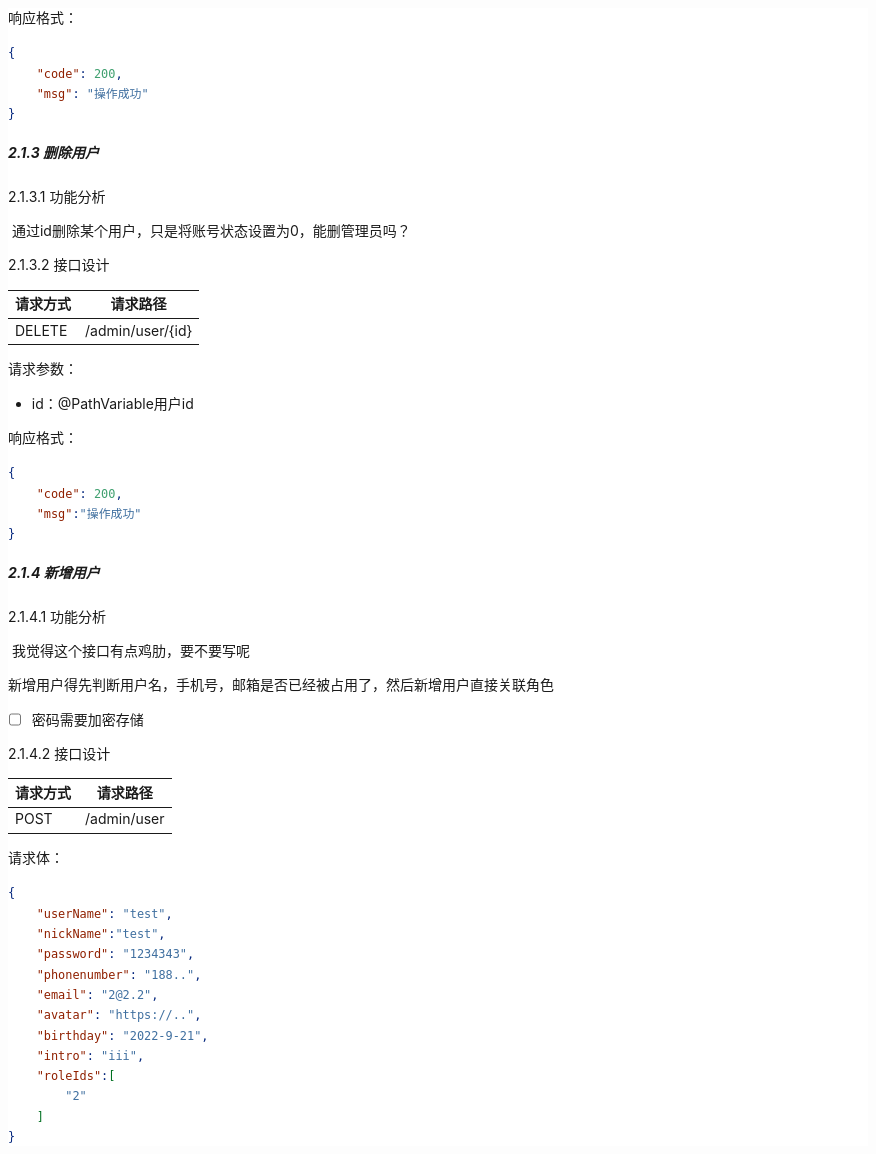 响应格式：

```JSON
{
    "code": 200,
    "msg": "操作成功"
}
```

##### 2.1.3 删除用户

2.1.3.1 功能分析

​	通过id删除某个用户，只是将账号状态设置为0，能删管理员吗？

2.1.3.2 接口设计

| 请求方式 | 请求路径         |
| -------- | ---------------- |
| DELETE   | /admin/user/{id} |

请求参数：

- id：@PathVariable用户id

响应格式：

~~~~json
{
	"code": 200,
	"msg":"操作成功"
}
~~~~

##### 2.1.4 新增用户

2.1.4.1 功能分析

​	我觉得这个接口有点鸡肋，要不要写呢

​	新增用户得先判断用户名，手机号，邮箱是否已经被占用了，然后新增用户直接关联角色

- [ ] 密码需要加密存储

2.1.4.2 接口设计

| 请求方式 | 请求路径    |
| -------- | ----------- |
| POST     | /admin/user |

请求体：

~~~json
{
    "userName": "test",
    "nickName":"test",
    "password": "1234343",
    "phonenumber": "188..",
    "email": "2@2.2",
    "avatar": "https://..",
    "birthday": "2022-9-21",
    "intro": "iii",
    "roleIds":[
        "2"
    ]
}
~~~

